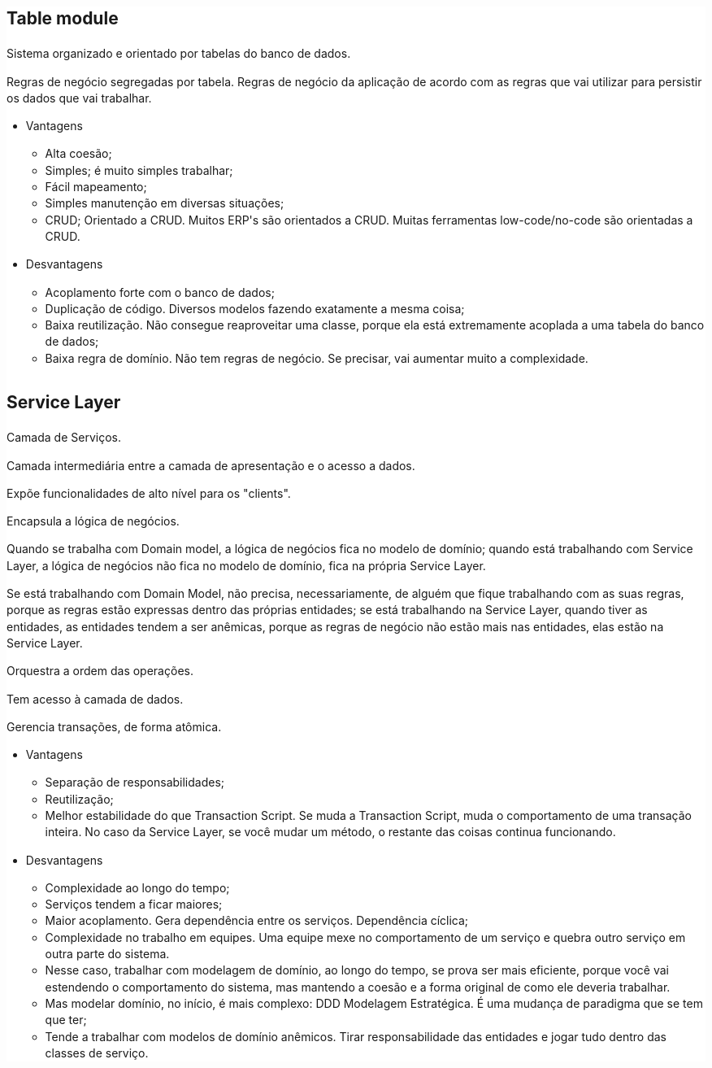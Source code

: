 ## Table module

Sistema organizado e orientado por tabelas do banco de dados.

Regras de negócio segregadas por tabela. Regras de negócio da aplicação de acordo com as regras que vai utilizar para persistir os dados que vai trabalhar.

- Vantagens
    - Alta coesão;
    - Simples; é muito simples trabalhar;
    - Fácil mapeamento;
    - Simples manutenção em diversas situações;
    - CRUD; Orientado a CRUD. Muitos ERP's são orientados a CRUD. Muitas ferramentas low-code/no-code são orientadas a CRUD.

- Desvantagens
    - Acoplamento forte com o banco de dados;
    - Duplicação de código. Diversos modelos fazendo exatamente a mesma coisa;
    - Baixa reutilização. Não consegue reaproveitar uma classe, porque ela está extremamente acoplada a uma tabela do banco de dados;
    - Baixa regra de domínio. Não tem regras de negócio. Se precisar, vai aumentar muito a complexidade.

## Service Layer

Camada de Serviços.

Camada intermediária entre a camada de apresentação e o acesso a dados.

Expõe funcionalidades de alto nível para os "clients".

Encapsula a lógica de negócios.

Quando se trabalha com Domain model, a lógica de negócios fica no modelo de domínio; quando está trabalhando com Service Layer, a lógica de negócios não fica no modelo de domínio, fica na própria Service Layer.

Se está trabalhando com Domain Model, não precisa, necessariamente, de alguém que fique trabalhando com as suas regras, porque as regras estão expressas dentro das próprias entidades; se está trabalhando na Service Layer, quando tiver as entidades, as entidades tendem a ser anêmicas, porque as regras de negócio não estão mais nas entidades, elas estão na Service Layer.

Orquestra a ordem das operações.

Tem acesso à camada de dados.

Gerencia transações, de forma atômica.

- Vantagens
    - Separação de responsabilidades;
    - Reutilização;
    - Melhor estabilidade do que Transaction Script. Se muda a Transaction Script, muda o comportamento de uma transação inteira. No caso da Service Layer, se você mudar um método, o restante das coisas continua funcionando.

- Desvantagens
    - Complexidade ao longo do tempo;
    - Serviços tendem a ficar maiores;
    - Maior acoplamento. Gera dependência entre os serviços. Dependência cíclica;
    - Complexidade no trabalho em equipes. Uma equipe mexe no comportamento de um serviço e quebra outro serviço em outra parte do sistema. 
    - Nesse caso, trabalhar com modelagem de domínio, ao longo do tempo, se prova ser mais eficiente, porque você vai estendendo o comportamento do sistema, mas mantendo a coesão e a forma original de como ele deveria trabalhar.
    - Mas modelar domínio, no início, é mais complexo: DDD Modelagem Estratégica. É uma mudança de paradigma que se tem que ter;
    - Tende a trabalhar com modelos de domínio anêmicos. Tirar responsabilidade das entidades e jogar tudo dentro das classes de serviço.
